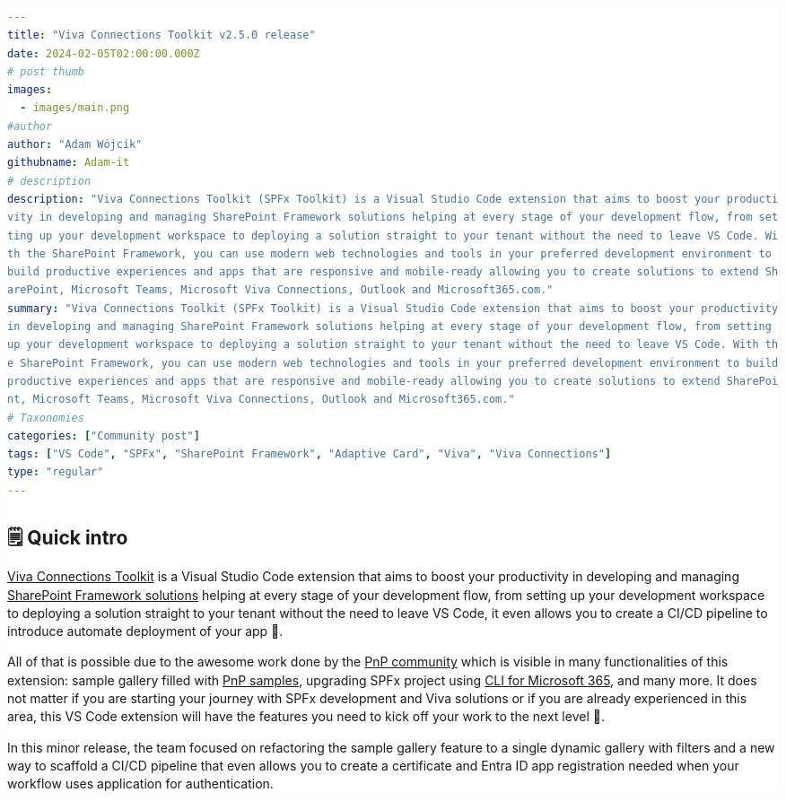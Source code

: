 ```yaml
---
title: "Viva Connections Toolkit v2.5.0 release"
date: 2024-02-05T02:00:00.000Z
# post thumb
images:
  - images/main.png
#author
author: "Adam Wójcik"
githubname: Adam-it
# description
description: "Viva Connections Toolkit (SPFx Toolkit) is a Visual Studio Code extension that aims to boost your productivity in developing and managing SharePoint Framework solutions helping at every stage of your development flow, from setting up your development workspace to deploying a solution straight to your tenant without the need to leave VS Code. With the SharePoint Framework, you can use modern web technologies and tools in your preferred development environment to build productive experiences and apps that are responsive and mobile-ready allowing you to create solutions to extend SharePoint, Microsoft Teams, Microsoft Viva Connections, Outlook and Microsoft365.com."
summary: "Viva Connections Toolkit (SPFx Toolkit) is a Visual Studio Code extension that aims to boost your productivity in developing and managing SharePoint Framework solutions helping at every stage of your development flow, from setting up your development workspace to deploying a solution straight to your tenant without the need to leave VS Code. With the SharePoint Framework, you can use modern web technologies and tools in your preferred development environment to build productive experiences and apps that are responsive and mobile-ready allowing you to create solutions to extend SharePoint, Microsoft Teams, Microsoft Viva Connections, Outlook and Microsoft365.com."
# Taxonomies
categories: ["Community post"]
tags: ["VS Code", "SPFx", "SharePoint Framework", "Adaptive Card", "Viva", "Viva Connections"]
type: "regular"
---
```


## 🗒️ Quick intro

[Viva Connections Toolkit](https://marketplace.visualstudio.com/items?itemName=m365pnp.viva-connections-toolkit) is a Visual Studio Code extension that aims to boost your productivity in developing and managing [SharePoint Framework solutions](https://learn.microsoft.com/sharepoint/dev/spfx/sharepoint-framework-overview?WT.mc_id=m365-15744-cxa) helping at every stage of your development flow, from setting up your development workspace to deploying a solution straight to your tenant without the need to leave VS Code, it even allows you to create a CI/CD pipeline to introduce automate deployment of your app 🚀.

All of that is possible due to the awesome work done by the [PnP community](https://pnp.github.io/) which is visible in many functionalities of this extension: sample gallery filled with [PnP samples](https://pnp.github.io/#samples), upgrading SPFx project using [CLI for Microsoft 365](https://pnp.github.io/cli-microsoft365/), and many more. It does not matter if you are starting your journey with SPFx development and Viva solutions or if you are already experienced in this area, this VS Code extension will have the features you need to kick off your work to the next level 💪.

In this minor release, the team focused on refactoring the sample gallery feature to a single dynamic gallery with filters and a new way to scaffold a CI/CD pipeline that even allows you to create a certificate and Entra ID app registration needed when your workflow uses application for authentication.
